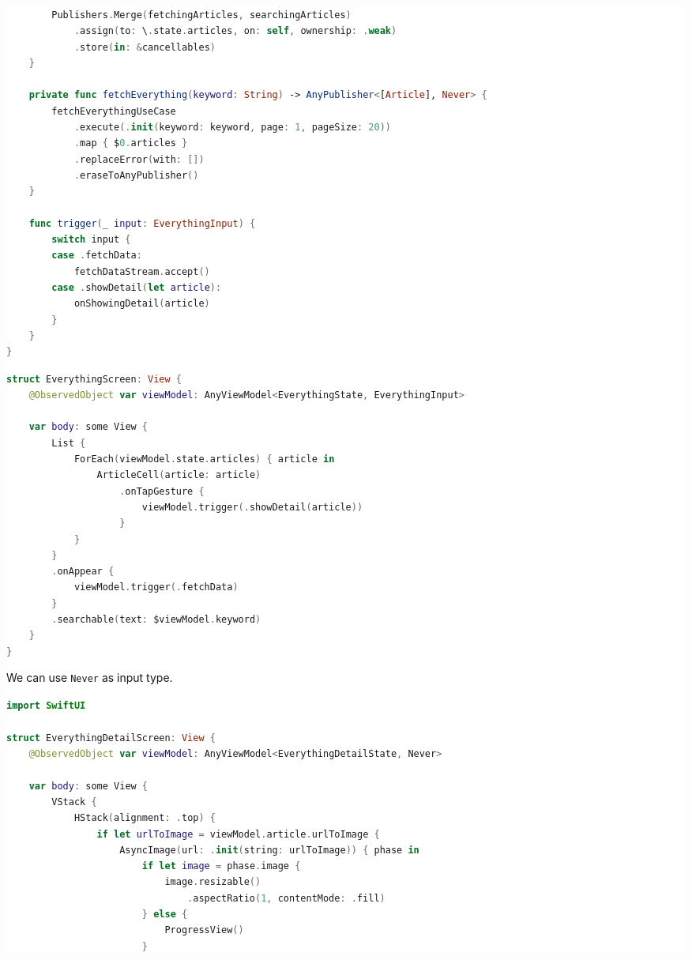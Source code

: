 ```swift
        Publishers.Merge(fetchingArticles, searchingArticles)
            .assign(to: \.state.articles, on: self, ownership: .weak)
            .store(in: &cancellables)
    }
    
    private func fetchEverything(keyword: String) -> AnyPublisher<[Article], Never> {
        fetchEverythingUseCase
            .execute(.init(keyword: keyword, page: 1, pageSize: 20))
            .map { $0.articles }
            .replaceError(with: [])
            .eraseToAnyPublisher()
    }
    
    func trigger(_ input: EverythingInput) {
        switch input {
        case .fetchData:
            fetchDataStream.accept()
        case .showDetail(let article):
            onShowingDetail(article)
        }
    }
}

```

```swift
struct EverythingScreen: View {
    @ObservedObject var viewModel: AnyViewModel<EverythingState, EverythingInput>
    
    var body: some View {
        List {
            ForEach(viewModel.state.articles) { article in
                ArticleCell(article: article)
                    .onTapGesture {
                        viewModel.trigger(.showDetail(article))
                    }
            }
        }
        .onAppear {
            viewModel.trigger(.fetchData)
        }
        .searchable(text: $viewModel.keyword)
    }
}
```

We can use `Never` as input type.
```swift
import SwiftUI

struct EverythingDetailScreen: View {
    @ObservedObject var viewModel: AnyViewModel<EverythingDetailState, Never>

    var body: some View {
        VStack {
            HStack(alignment: .top) {
                if let urlToImage = viewModel.article.urlToImage {
                    AsyncImage(url: .init(string: urlToImage)) { phase in
                        if let image = phase.image {
                            image.resizable()
                                .aspectRatio(1, contentMode: .fill)
                        } else {
                            ProgressView()
                        }
```